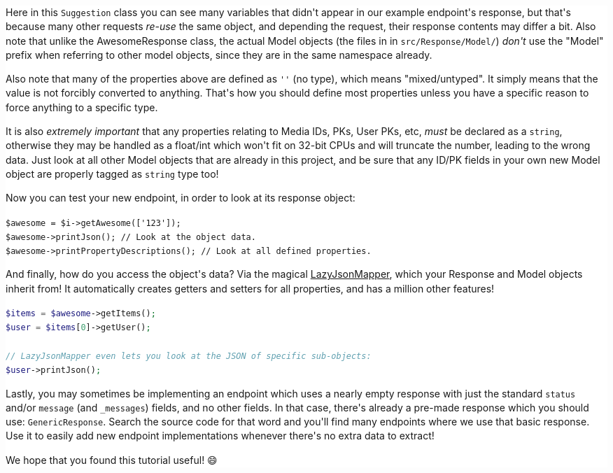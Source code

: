 Here in this `Suggestion` class you can see many variables that didn't appear in our example endpoint's response, but that's because many other requests _re-use_ the same object, and depending the request, their response contents may differ a bit. Also note that unlike the AwesomeResponse class, the actual Model objects (the files in in `src/Response/Model/`) _don't_ use the "Model\" prefix when referring to other model objects, since they are in the same namespace already.

Also note that many of the properties above are defined as `''` (no type), which means "mixed/untyped". It simply means that the value is not forcibly converted to anything. That's how you should define most properties unless you have a specific reason to force anything to a specific type.

It is also _extremely important_ that any properties relating to Media IDs, PKs, User PKs, etc, _must_ be declared as a `string`, otherwise they may be handled as a float/int which won't fit on 32-bit CPUs and will truncate the number, leading to the wrong data. Just look at all other Model objects that are already in this project, and be sure that any ID/PK fields in your own new Model object are properly tagged as `string` type too!

Now you can test your new endpoint, in order to look at its response object:

```
$awesome = $i->getAwesome(['123']);
$awesome->printJson(); // Look at the object data.
$awesome->printPropertyDescriptions(); // Look at all defined properties.
```

And finally, how do you access the object's data? Via the magical [LazyJsonMapper](https://github.com/SteveJobzniak/LazyJsonMapper), which your Response and Model objects inherit from! It automatically creates getters and setters for all properties, and has a million other features!

```php
$items = $awesome->getItems();
$user = $items[0]->getUser();

// LazyJsonMapper even lets you look at the JSON of specific sub-objects:
$user->printJson();
```

Lastly, you may sometimes be implementing an endpoint which uses a nearly empty response with just the standard `status` and/or `message` (and `_messages`) fields, and no other fields. In that case, there's already a pre-made response which you should use: `GenericResponse`. Search the source code for that word and you'll find many endpoints where we use that basic response. Use it to easily add new endpoint implementations whenever there's no extra data to extract!

We hope that you found this tutorial useful! :smile:
